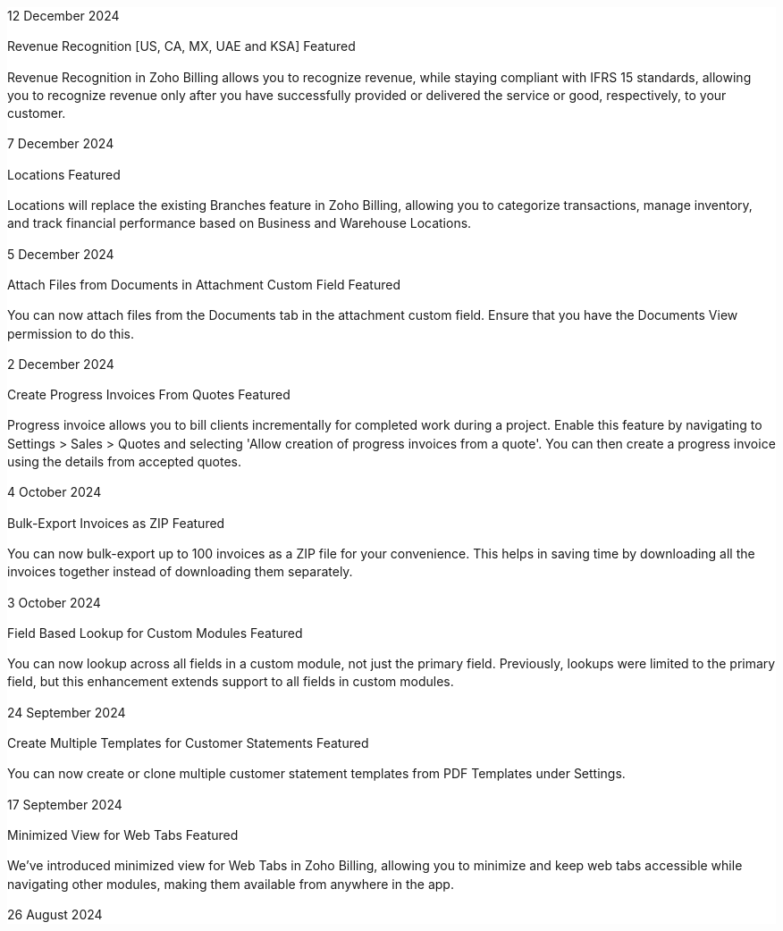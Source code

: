 12 December 2024

Revenue Recognition \[US, CA, MX, UAE and KSA\] Featured

Revenue Recognition in Zoho Billing allows you to recognize revenue, while staying compliant with IFRS 15 standards, allowing you to recognize revenue only after you have successfully provided or delivered the service or good, respectively, to your customer.

7 December 2024

Locations Featured

Locations will replace the existing Branches feature in Zoho Billing, allowing you to categorize transactions, manage inventory, and track financial performance based on Business and Warehouse Locations.

5 December 2024

Attach Files from Documents in Attachment Custom Field Featured

You can now attach files from the Documents tab in the attachment custom field. Ensure that you have the Documents View permission to do this.

2 December 2024

Create Progress Invoices From Quotes Featured

Progress invoice allows you to bill clients incrementally for completed work during a project. Enable this feature by navigating to Settings > Sales > Quotes and selecting 'Allow creation of progress invoices from a quote'. You can then create a progress invoice using the details from accepted quotes.

4 October 2024

Bulk-Export Invoices as ZIP Featured

You can now bulk-export up to 100 invoices as a ZIP file for your convenience. This helps in saving time by downloading all the invoices together instead of downloading them separately.

3 October 2024

Field Based Lookup for Custom Modules Featured

You can now lookup across all fields in a custom module, not just the primary field. Previously, lookups were limited to the primary field, but this enhancement extends support to all fields in custom modules.

24 September 2024

Create Multiple Templates for Customer Statements Featured

You can now create or clone multiple customer statement templates from PDF Templates under Settings.

17 September 2024

Minimized View for Web Tabs Featured

We’ve introduced minimized view for Web Tabs in Zoho Billing, allowing you to minimize and keep web tabs accessible while navigating other modules, making them available from anywhere in the app.

26 August 2024
